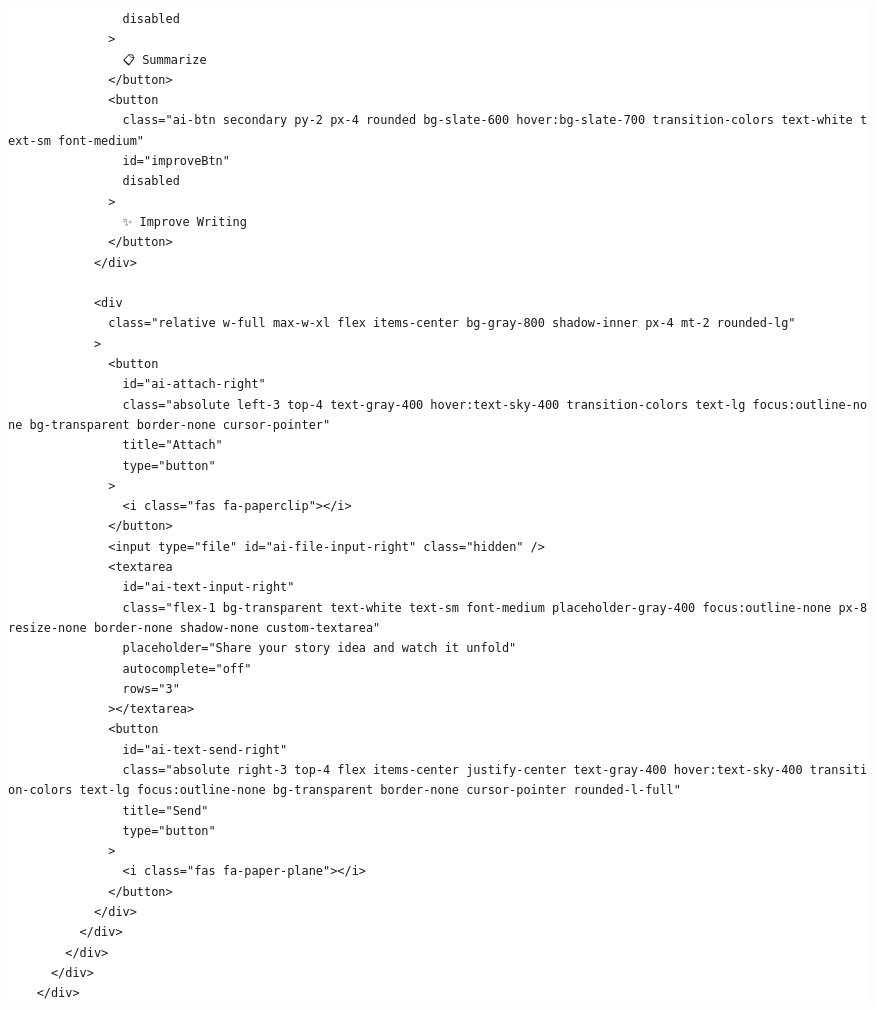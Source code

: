                     disabled
                  >
                    📋 Summarize
                  </button>
                  <button
                    class="ai-btn secondary py-2 px-4 rounded bg-slate-600 hover:bg-slate-700 transition-colors text-white text-sm font-medium"
                    id="improveBtn"
                    disabled
                  >
                    ✨ Improve Writing
                  </button>
                </div>

                <div
                  class="relative w-full max-w-xl flex items-center bg-gray-800 shadow-inner px-4 mt-2 rounded-lg"
                >
                  <button
                    id="ai-attach-right"
                    class="absolute left-3 top-4 text-gray-400 hover:text-sky-400 transition-colors text-lg focus:outline-none bg-transparent border-none cursor-pointer"
                    title="Attach"
                    type="button"
                  >
                    <i class="fas fa-paperclip"></i>
                  </button>
                  <input type="file" id="ai-file-input-right" class="hidden" />
                  <textarea
                    id="ai-text-input-right"
                    class="flex-1 bg-transparent text-white text-sm font-medium placeholder-gray-400 focus:outline-none px-8 resize-none border-none shadow-none custom-textarea"
                    placeholder="Share your story idea and watch it unfold"
                    autocomplete="off"
                    rows="3"
                  ></textarea>
                  <button
                    id="ai-text-send-right"
                    class="absolute right-3 top-4 flex items-center justify-center text-gray-400 hover:text-sky-400 transition-colors text-lg focus:outline-none bg-transparent border-none cursor-pointer rounded-l-full"
                    title="Send"
                    type="button"
                  >
                    <i class="fas fa-paper-plane"></i>
                  </button>
                </div>
              </div>
            </div>
          </div>
        </div>
